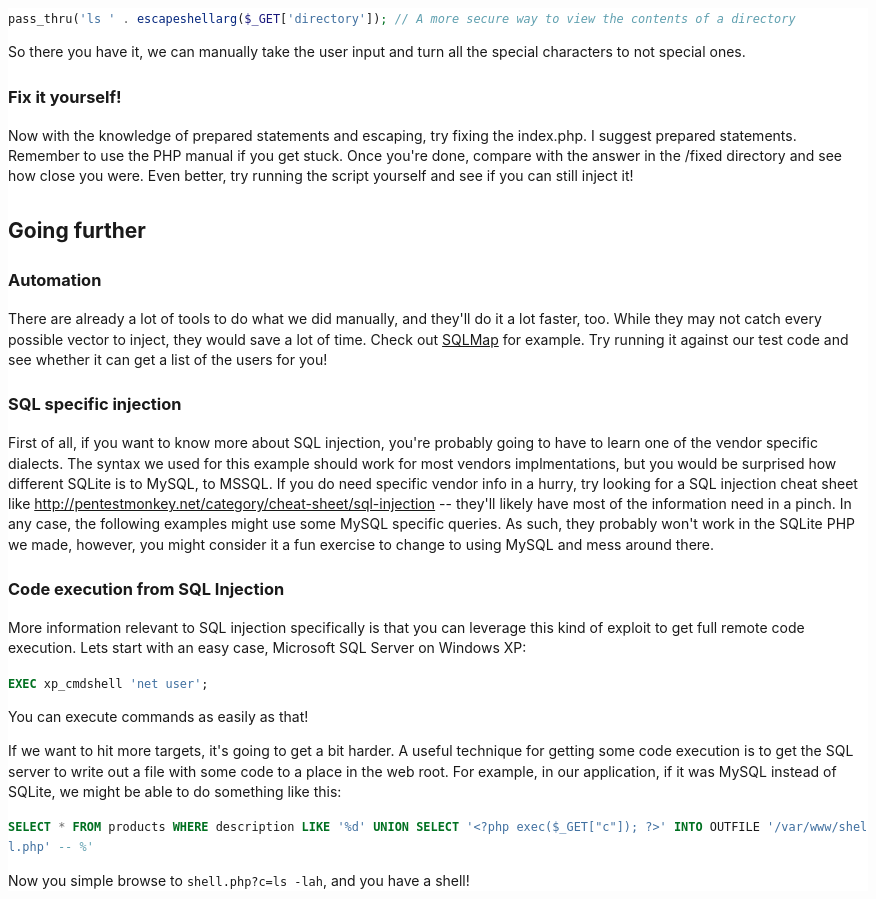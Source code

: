 ```php
pass_thru('ls ' . escapeshellarg($_GET['directory']); // A more secure way to view the contents of a directory
```
So there you have it, we can manually take the user input and turn all the special characters to not special ones.

### Fix it yourself!

Now with the knowledge of prepared statements and escaping, try fixing the index.php. I suggest prepared statements. Remember to use the PHP manual if you get stuck. Once you're done, compare with the answer in the /fixed directory and see how close you were. Even better, try running the script yourself and see if you can still inject it!

## Going further

### Automation

There are already a lot of tools to do what we did manually, and they'll do it a lot faster, too. While they may not catch every possible vector to inject, they would save a lot of time. Check out [SQLMap](http://sqlmap.org) for example. Try running it against our test code and see whether it can get a list of the users for you!

### SQL specific injection

First of all, if you want to know more about SQL injection, you're probably going to have to learn one of the vendor specific dialects. The syntax we used for this example should work for most vendors implmentations, but you would be surprised how different SQLite is to MySQL, to MSSQL.
If you do need specific vendor info in a hurry, try looking for a SQL injection cheat sheet like http://pentestmonkey.net/category/cheat-sheet/sql-injection -- they'll likely have most of the information need in a pinch.
In any case, the following examples might use some MySQL specific queries. As such, they probably won't work in the SQLite PHP we made, however, you might consider it a fun exercise to change to using MySQL and mess around there.

### Code execution from SQL Injection

More information relevant to SQL injection specifically is that you can leverage this kind of exploit to get full remote code execution. Lets start with an easy case, Microsoft SQL Server on Windows XP:
```sql
EXEC xp_cmdshell 'net user';
```
You can execute commands as easily as that!

If we want to hit more targets, it's going to get a bit harder.
A useful technique for getting some code execution is to get the SQL server to write out a file with some code to a place in the web root. For example, in our application, if it was MySQL instead of SQLite, we might be able to do something like this:
```sql
SELECT * FROM products WHERE description LIKE '%d' UNION SELECT '<?php exec($_GET["c"]); ?>' INTO OUTFILE '/var/www/shell.php' -- %'
```
Now you simple browse to `shell.php?c=ls -lah`, and you have a shell!

